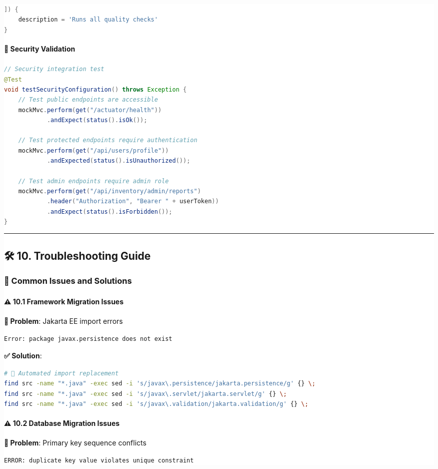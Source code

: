```gradle
]) {
    description = 'Runs all quality checks'
}
```

#### 🔐 Security Validation

```java
// Security integration test
@Test
void testSecurityConfiguration() throws Exception {
    // Test public endpoints are accessible
    mockMvc.perform(get("/actuator/health"))
            .andExpect(status().isOk());

    // Test protected endpoints require authentication
    mockMvc.perform(get("/api/users/profile"))
            .andExpected(status().isUnauthorized());

    // Test admin endpoints require admin role
    mockMvc.perform(get("/api/inventory/admin/reports")
            .header("Authorization", "Bearer " + userToken))
            .andExpect(status().isForbidden());
}
```

---

## 🛠️ 10. Troubleshooting Guide

### 🚨 Common Issues and Solutions

#### ⚠️ 10.1 Framework Migration Issues

**🔴 Problem**: Jakarta EE import errors
```
Error: package javax.persistence does not exist
```

**✅ Solution**:
```bash
# 🔄 Automated import replacement
find src -name "*.java" -exec sed -i 's/javax\.persistence/jakarta.persistence/g' {} \;
find src -name "*.java" -exec sed -i 's/javax\.servlet/jakarta.servlet/g' {} \;
find src -name "*.java" -exec sed -i 's/javax\.validation/jakarta.validation/g' {} \;
```

#### ⚠️ 10.2 Database Migration Issues

**🔴 Problem**: Primary key sequence conflicts
```
ERROR: duplicate key value violates unique constraint
```
